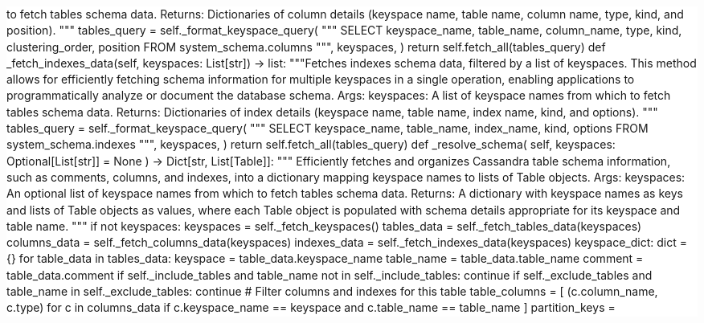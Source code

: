 to fetch tables schema data.                  Returns:                 Dictionaries of column details (keyspace name, table name, column name,                 type, kind, and position).             """             tables_query = self._format_keyspace_query(                 """                         SELECT keyspace_name, table_name, column_name, type, kind,                              clustering_order, position                          FROM system_schema.columns                         """,                 keyspaces,             )             return self.fetch_all(tables_query)              def _fetch_indexes_data(self, keyspaces: List[str]) -> list:             """Fetches indexes schema data, filtered by a list of keyspaces.             This method allows for efficiently fetching schema information for multiple             keyspaces in a single operation, enabling applications to programmatically             analyze or document the database schema.                  Args:                 keyspaces: A list of keyspace names from which to fetch tables schema data.                  Returns:                 Dictionaries of index details (keyspace name, table name, index name, kind,                 and options).             """             tables_query = self._format_keyspace_query(                 """                         SELECT keyspace_name, table_name, index_name,                              kind, options                          FROM system_schema.indexes                         """,                 keyspaces,             )             return self.fetch_all(tables_query)              def _resolve_schema(             self, keyspaces: Optional[List[str]] = None         ) -> Dict[str, List[Table]]:             """             Efficiently fetches and organizes Cassandra table schema information,             such as comments, columns, and indexes, into a dictionary mapping keyspace             names to lists of Table objects.                  Args:                 keyspaces: An optional list of keyspace names from which to fetch tables                     schema data.                  Returns:                 A dictionary with keyspace names as keys and lists of Table objects as                 values, where each Table object is populated with schema details                 appropriate for its keyspace and table name.             """             if not keyspaces:                 keyspaces = self._fetch_keyspaces()                  tables_data = self._fetch_tables_data(keyspaces)             columns_data = self._fetch_columns_data(keyspaces)             indexes_data = self._fetch_indexes_data(keyspaces)                  keyspace_dict: dict = {}             for table_data in tables_data:                 keyspace = table_data.keyspace_name                 table_name = table_data.table_name                 comment = table_data.comment                      if self._include_tables and table_name not in self._include_tables:                     continue                      if self._exclude_tables and table_name in self._exclude_tables:                     continue                      # Filter columns and indexes for this table                 table_columns = [                     (c.column_name, c.type)                     for c in columns_data                     if c.keyspace_name == keyspace and c.table_name == table_name                 ]                      partition_keys =